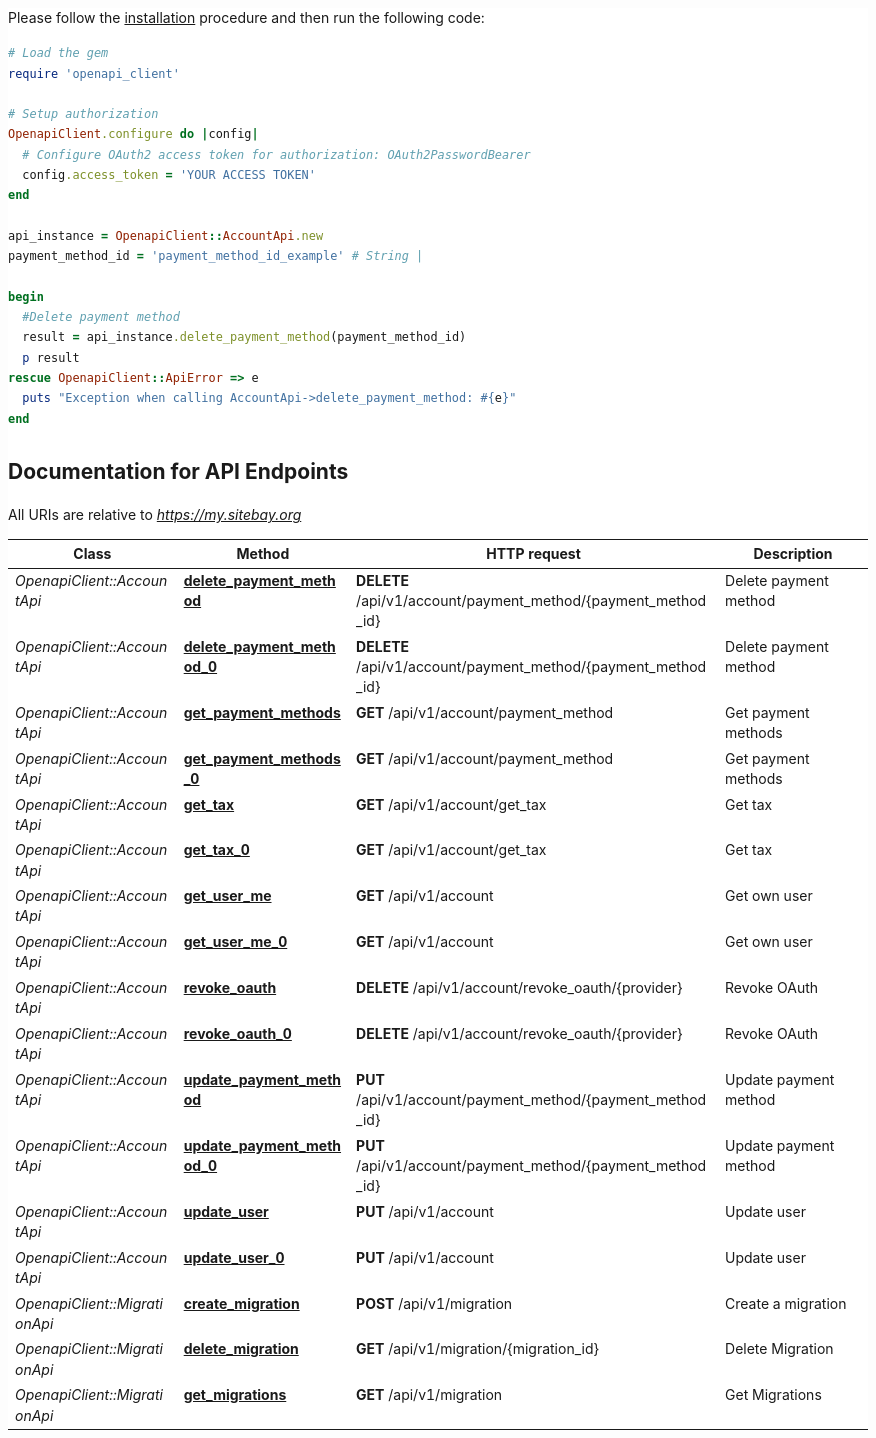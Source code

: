 Please follow the [installation](#installation) procedure and then run the following code:

```ruby
# Load the gem
require 'openapi_client'

# Setup authorization
OpenapiClient.configure do |config|
  # Configure OAuth2 access token for authorization: OAuth2PasswordBearer
  config.access_token = 'YOUR ACCESS TOKEN'
end

api_instance = OpenapiClient::AccountApi.new
payment_method_id = 'payment_method_id_example' # String | 

begin
  #Delete payment method
  result = api_instance.delete_payment_method(payment_method_id)
  p result
rescue OpenapiClient::ApiError => e
  puts "Exception when calling AccountApi->delete_payment_method: #{e}"
end

```

## Documentation for API Endpoints

All URIs are relative to *https://my.sitebay.org*

Class | Method | HTTP request | Description
------------ | ------------- | ------------- | -------------
*OpenapiClient::AccountApi* | [**delete_payment_method**](docs/AccountApi.md#delete_payment_method) | **DELETE** /api/v1/account/payment_method/{payment_method_id} | Delete payment method
*OpenapiClient::AccountApi* | [**delete_payment_method_0**](docs/AccountApi.md#delete_payment_method_0) | **DELETE** /api/v1/account/payment_method/{payment_method_id} | Delete payment method
*OpenapiClient::AccountApi* | [**get_payment_methods**](docs/AccountApi.md#get_payment_methods) | **GET** /api/v1/account/payment_method | Get payment methods
*OpenapiClient::AccountApi* | [**get_payment_methods_0**](docs/AccountApi.md#get_payment_methods_0) | **GET** /api/v1/account/payment_method | Get payment methods
*OpenapiClient::AccountApi* | [**get_tax**](docs/AccountApi.md#get_tax) | **GET** /api/v1/account/get_tax | Get tax
*OpenapiClient::AccountApi* | [**get_tax_0**](docs/AccountApi.md#get_tax_0) | **GET** /api/v1/account/get_tax | Get tax
*OpenapiClient::AccountApi* | [**get_user_me**](docs/AccountApi.md#get_user_me) | **GET** /api/v1/account | Get own user
*OpenapiClient::AccountApi* | [**get_user_me_0**](docs/AccountApi.md#get_user_me_0) | **GET** /api/v1/account | Get own user
*OpenapiClient::AccountApi* | [**revoke_oauth**](docs/AccountApi.md#revoke_oauth) | **DELETE** /api/v1/account/revoke_oauth/{provider} | Revoke OAuth
*OpenapiClient::AccountApi* | [**revoke_oauth_0**](docs/AccountApi.md#revoke_oauth_0) | **DELETE** /api/v1/account/revoke_oauth/{provider} | Revoke OAuth
*OpenapiClient::AccountApi* | [**update_payment_method**](docs/AccountApi.md#update_payment_method) | **PUT** /api/v1/account/payment_method/{payment_method_id} | Update payment method
*OpenapiClient::AccountApi* | [**update_payment_method_0**](docs/AccountApi.md#update_payment_method_0) | **PUT** /api/v1/account/payment_method/{payment_method_id} | Update payment method
*OpenapiClient::AccountApi* | [**update_user**](docs/AccountApi.md#update_user) | **PUT** /api/v1/account | Update user
*OpenapiClient::AccountApi* | [**update_user_0**](docs/AccountApi.md#update_user_0) | **PUT** /api/v1/account | Update user
*OpenapiClient::MigrationApi* | [**create_migration**](docs/MigrationApi.md#create_migration) | **POST** /api/v1/migration | Create a migration
*OpenapiClient::MigrationApi* | [**delete_migration**](docs/MigrationApi.md#delete_migration) | **GET** /api/v1/migration/{migration_id} | Delete Migration
*OpenapiClient::MigrationApi* | [**get_migrations**](docs/MigrationApi.md#get_migrations) | **GET** /api/v1/migration | Get Migrations